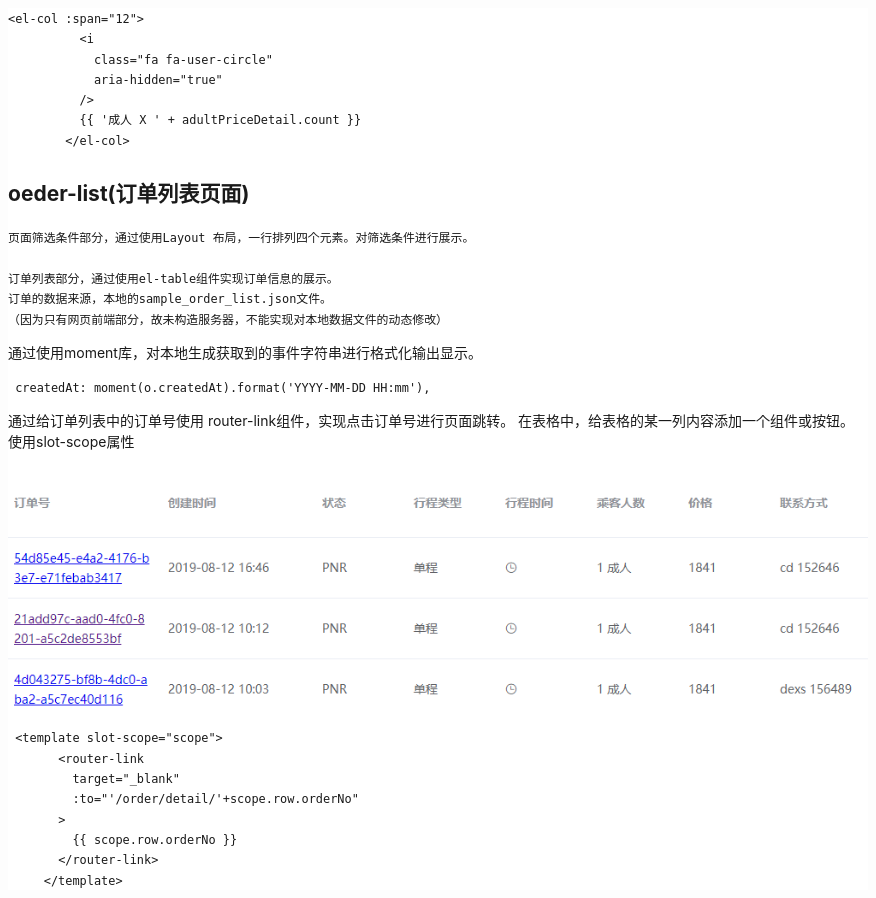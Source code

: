 ```
<el-col :span="12">
          <i
            class="fa fa-user-circle"
            aria-hidden="true"
          />
          {{ '成人 X ' + adultPriceDetail.count }}
        </el-col>
```

## oeder-list(订单列表页面)

```
页面筛选条件部分，通过使用Layout 布局，一行排列四个元素。对筛选条件进行展示。

订单列表部分，通过使用el-table组件实现订单信息的展示。
订单的数据来源，本地的sample_order_list.json文件。
（因为只有网页前端部分，故未构造服务器，不能实现对本地数据文件的动态修改）
```

通过使用moment库，对本地生成获取到的事件字符串进行格式化输出显示。

```
 createdAt: moment(o.createdAt).format('YYYY-MM-DD HH:mm'),
 ```
 
 通过给订单列表中的订单号使用 router-link组件，实现点击订单号进行页面跳转。
 在表格中，给表格的某一列内容添加一个组件或按钮。使用slot-scope属性
 
 ![images](https://github.com/ForMyHobby/Front-end-projects/blob/master/screenshot/order_list_order.PNG)
 
 ```
  <template slot-scope="scope">
        <router-link
          target="_blank"
          :to="'/order/detail/'+scope.row.orderNo"
        >
          {{ scope.row.orderNo }}
        </router-link>
      </template>
 ```
 